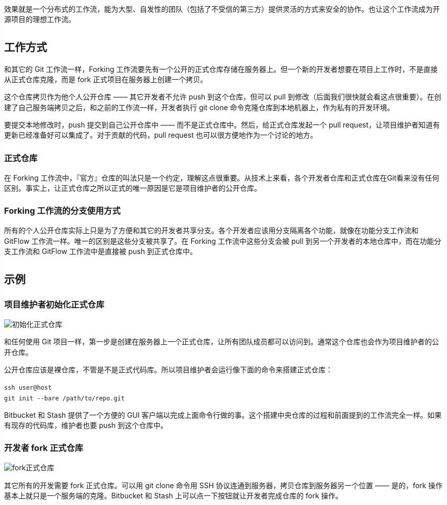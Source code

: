 效果就是一个分布式的工作流，能为大型、自发性的团队（包括了不受信的第三方）提供灵活的方式来安全的协作。也让这个工作流成为开源项目的理想工作流。



## 工作方式

和其它的 Git 工作流一样，Forking 工作流要先有一个公开的正式仓库存储在服务器上。但一个新的开发者想要在项目上工作时，不是直接从正式仓库克隆，而是 fork 正式项目在服务器上创建一个拷贝。

这个仓库拷贝作为他个人公开仓库 —— 其它开发者不允许 push 到这个仓库，但可以 pull 到修改（后面我们很快就会看这点很重要）。在创建了自己服务端拷贝之后，和之前的工作流一样，开发者执行 git clone 
命令克隆仓库到本地机器上，作为私有的开发环境。

要提交本地修改时，push 提交到自己公开仓库中 —— 而不是正式仓库中。然后，给正式仓库发起一个 pull request，让项目维护者知道有更新已经准备好可以集成了。对于贡献的代码，pull request 也可以很方便地作为一个讨论的地方。



### 正式仓库

在 Forking 工作流中，『官方』仓库的叫法只是一个约定，理解这点很重要。从技术上来看，各个开发者仓库和正式仓库在Git看来没有任何区别。事实上，让正式仓库之所以正式的唯一原因是它是项目维护者的公开仓库。



### Forking 工作流的分支使用方式

所有的个人公开仓库实际上只是为了方便和其它的开发者共享分支。各个开发者应该用分支隔离各个功能，就像在功能分支工作流和  GitFlow 工作流一样。唯一的区别是这些分支被共享了。在 Forking 工作流中这些分支会被 pull  到另一个开发者的本地仓库中，而在功能分支工作流和 GitFlow 工作流中是直接被 push 到正式仓库中。



## 示例

### 项目维护者初始化正式仓库

![初始化正式仓库](https://gitee.com/tonited/qfdmy/raw/master/Java%E7%89%88%E6%9C%AC%E6%8E%A7%E5%88%B6%E7%B3%BB%E7%BB%9F-Git&GitHub/Git%E5%88%86%E6%94%AF/assets/%E5%88%86%E6%94%AF%E5%BC%80%E5%8F%91%E5%B7%A5%E4%BD%9C%E6%B5%81/git-workflows-forking-1.png)

和任何使用 Git 项目一样，第一步是创建在服务器上一个正式仓库，让所有团队成员都可以访问到。通常这个仓库也会作为项目维护者的公开仓库。

公开仓库应该是裸仓库，不管是不是正式代码库。所以项目维护者会运行像下面的命令来搭建正式仓库：

```text
ssh user@host
git init --bare /path/to/repo.git
```



Bitbucket 和 Stash 提供了一个方便的 GUI 客户端以完成上面命令行做的事。这个搭建中央仓库的过程和前面提到的工作流完全一样。如果有现存的代码库，维护者也要 push 到这个仓库中。



### 开发者 fork 正式仓库

![fork正式仓库](https://gitee.com/tonited/qfdmy/raw/master/Java%E7%89%88%E6%9C%AC%E6%8E%A7%E5%88%B6%E7%B3%BB%E7%BB%9F-Git&GitHub/Git%E5%88%86%E6%94%AF/assets/%E5%88%86%E6%94%AF%E5%BC%80%E5%8F%91%E5%B7%A5%E4%BD%9C%E6%B5%81/git-workflows-forking-2.png)

其它所有的开发需要  fork 正式仓库。可以用 git clone 命令用 SSH 协议连通到服务器，拷贝仓库到服务器另一个位置 —— 是的，fork  操作基本上就只是一个服务端的克隆。Bitbucket 和 Stash 上可以点一下按钮就让开发者完成仓库的 fork 操作。
